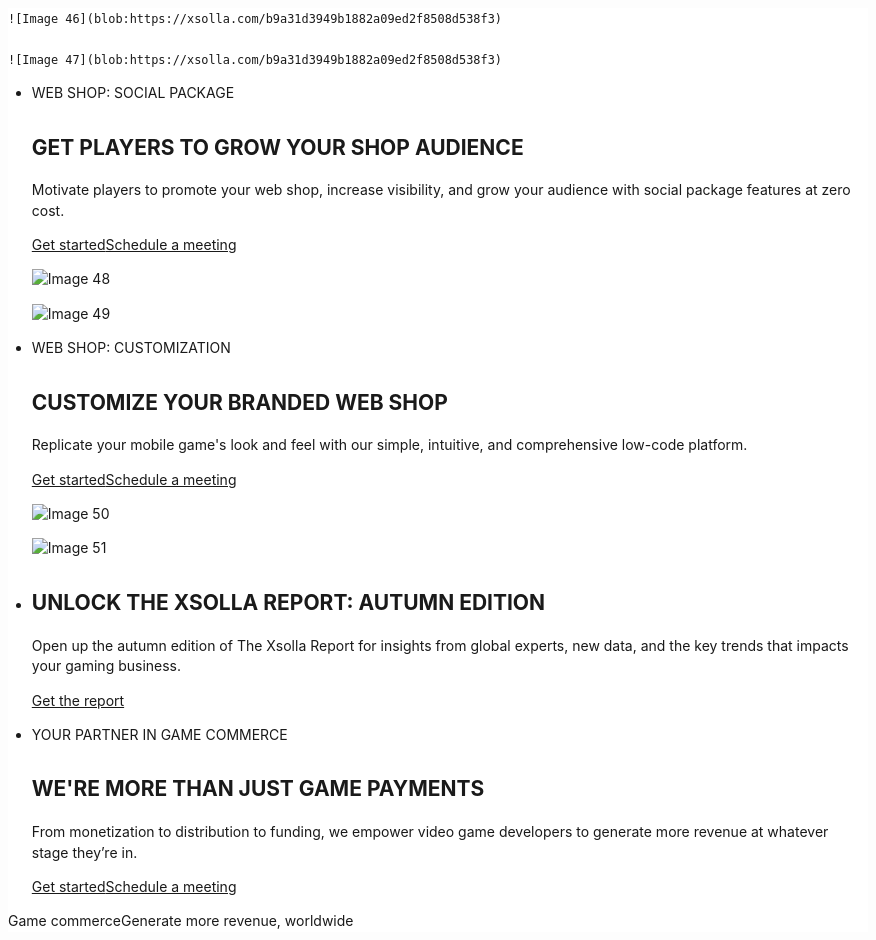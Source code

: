     ![Image 46](blob:https://xsolla.com/b9a31d3949b1882a09ed2f8508d538f3)
    
    ![Image 47](blob:https://xsolla.com/b9a31d3949b1882a09ed2f8508d538f3)
    
*   WEB SHOP: SOCIAL PACKAGE
    
    GET PLAYERS TO GROW YOUR SHOP AUDIENCE
    --------------------------------------
    
    Motivate players to promote your web shop, increase visibility, and grow your audience with social package features at zero cost.
    
    [Get started](https://xsolla.com/mobile-web-shop/social-package?utm_source=banner&utm_medium=website-main&utm_campaign=social_package&utm_content=social_package_lp)[Schedule a meeting](https://xsolla.com/events/talk-with-an-expert/booking)
    
    ![Image 48](blob:https://xsolla.com/b9a31d3949b1882a09ed2f8508d538f3)
    
    ![Image 49](blob:https://xsolla.com/b9a31d3949b1882a09ed2f8508d538f3)
    
*   WEB SHOP: CUSTOMIZATION
    
    CUSTOMIZE YOUR BRANDED WEB SHOP
    -------------------------------
    
    Replicate your mobile game's look and feel with our simple, intuitive, and comprehensive low-code platform.
    
    [Get started](https://xsolla.com/mobile-web-shop/website-customization)[Schedule a meeting](https://xsolla.com/events/talk-with-an-expert/booking)
    
    ![Image 50](blob:https://xsolla.com/b9a31d3949b1882a09ed2f8508d538f3)
    
    ![Image 51](blob:https://xsolla.com/b9a31d3949b1882a09ed2f8508d538f3)
    
*   UNLOCK THE XSOLLA REPORT: AUTUMN EDITION
    ----------------------------------------
    
    Open up the autumn edition of The Xsolla Report for insights from global experts, new data, and the key trends that impacts your gaming business.
    
    [Get the report](https://xsolla.com/the-xsolla-report)
    
*   YOUR PARTNER IN GAME COMMERCE
    
    WE'RE MORE THAN JUST GAME PAYMENTS
    ----------------------------------
    
    From monetization to distribution to funding, we empower video game developers to generate more revenue at whatever stage they’re in.
    
    [Get started](https://publisher.xsolla.com/)[Schedule a meeting](https://xsolla.com/events/talk-with-an-expert/booking)
    

Game commerceGenerate more revenue, worldwide
